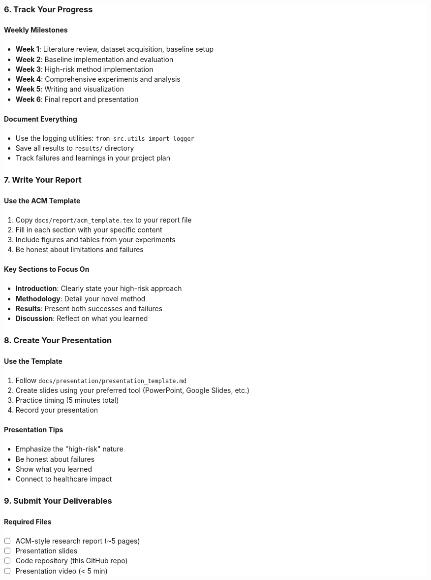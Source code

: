 ### 6. Track Your Progress

#### Weekly Milestones
- **Week 1**: Literature review, dataset acquisition, baseline setup
- **Week 2**: Baseline implementation and evaluation
- **Week 3**: High-risk method implementation
- **Week 4**: Comprehensive experiments and analysis
- **Week 5**: Writing and visualization
- **Week 6**: Final report and presentation

#### Document Everything
- Use the logging utilities: `from src.utils import logger`
- Save all results to `results/` directory
- Track failures and learnings in your project plan

### 7. Write Your Report

#### Use the ACM Template
1. Copy `docs/report/acm_template.tex` to your report file
2. Fill in each section with your specific content
3. Include figures and tables from your experiments
4. Be honest about limitations and failures

#### Key Sections to Focus On
- **Introduction**: Clearly state your high-risk approach
- **Methodology**: Detail your novel method
- **Results**: Present both successes and failures
- **Discussion**: Reflect on what you learned

### 8. Create Your Presentation

#### Use the Template
1. Follow `docs/presentation/presentation_template.md`
2. Create slides using your preferred tool (PowerPoint, Google Slides, etc.)
3. Practice timing (5 minutes total)
4. Record your presentation

#### Presentation Tips
- Emphasize the "high-risk" nature
- Be honest about failures
- Show what you learned
- Connect to healthcare impact

### 9. Submit Your Deliverables

#### Required Files
- [ ] ACM-style research report (~5 pages)
- [ ] Presentation slides
- [ ] Code repository (this GitHub repo)
- [ ] Presentation video (< 5 min)
